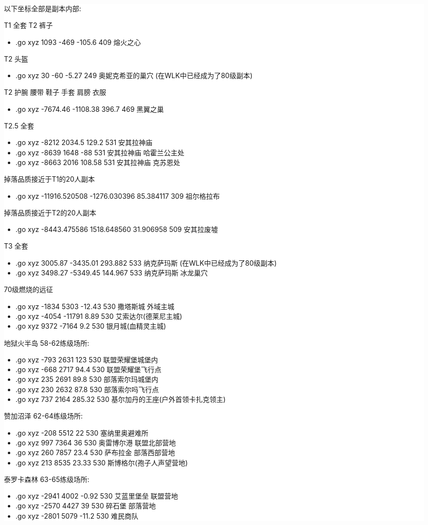 以下坐标全部是副本内部:

T1 全套 T2 裤子
 - .go xyz 1093 -469 -105.6 409 熔火之心

T2 头盔
 - .go xyz 30 -60 -5.27 249 奥妮克希亚的巢穴 (在WLK中已经成为了80级副本)

T2 护腕 腰带 鞋子 手套 肩膀 衣服
 - .go xyz -7674.46 -1108.38 396.7 469 黑翼之巢

T2.5 全套
 - .go xyz -8212 2034.5 129.2 531 安其拉神庙
 - .go xyz -8639 1648 -88 531 安其拉神庙 哈霍兰公主处
 - .go xyz -8663 2016 108.58 531 安其拉神庙 克苏恩处

掉落品质接近于T1的20人副本
 - .go xyz -11916.520508 -1276.030396 85.384117 309 祖尔格拉布

掉落品质接近于T2的20人副本
 - .go xyz -8443.475586 1518.648560 31.906958 509 安其拉废墟

T3 全套
 - .go xyz 3005.87 -3435.01 293.882 533 纳克萨玛斯 (在WLK中已经成为了80级副本)
 - .go xyz 3498.27 -5349.45 144.967 533 纳克萨玛斯 冰龙巢穴

70级燃烧的远征

 - .go xyz -1834 5303 -12.43 530 撒塔斯城 外域主城
 - .go xyz -4054 -11791 8.89 530 艾索达尔(德莱尼主城)
 - .go xyz 9372 -7164 9.2 530 银月城(血精灵主城)


地狱火半岛
58-62练级场所:

 - .go xyz -793 2631 123 530 联盟荣耀堡城堡内
 - .go xyz -668 2717 94.4 530 联盟荣耀堡飞行点
 - .go xyz 235 2691 89.8 530 部落索尔玛城堡内
 - .go xyz 230 2632 87.8 530 部落索尔吗飞行点
 - .go xyz 737 2164 285.32 530 基尔加丹的王座(户外首领卡扎克领主)


赞加沼泽
62-64练级场所:

 - .go xyz -208 5512 22 530 塞纳里奥避难所
 - .go xyz 997 7364 36 530 奥雷博尔港 联盟北部营地
 - .go xyz 260 7857 23.4 530 萨布拉金 部落西部营地
 - .go xyz 213 8535 23.33 530 斯博格尔(孢子人声望营地)


泰罗卡森林
63-65练级场所:

 - .go xyz -2941 4002 -0.92 530 艾蓝里堡垒 联盟营地
 - .go xyz -2570 4427 39 530 碎石堡 部落营地
 - .go xyz -2801 5079 -11.2 530 难民商队

